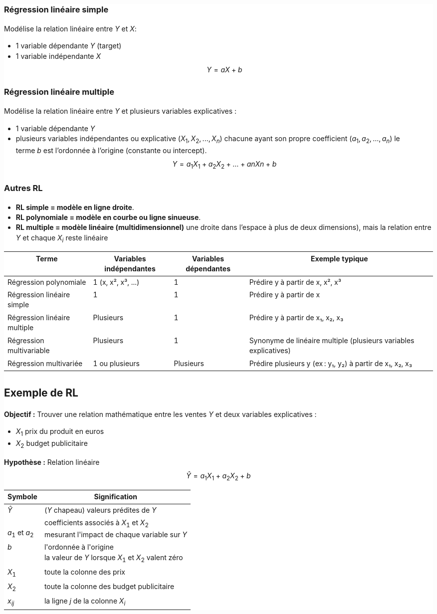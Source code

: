 
### Régression linéaire simple

Modélise la relation linéaire entre $Y$ et $X$: 

- 1 variable dépendante $Y$ (target)
- 1 variable indépendante $X$
$$Y = aX + b$$


### Régression linéaire multiple

Modélise la relation linéaire entre $Y$ et plusieurs variables explicatives :
- 1 variable dépendante $Y$
- plusieurs variables indépendantes ou explicative ($X_1,X_2,...,X_n$)
chacune ayant son propre coefficient $(a_1, a_2,..., a_n)$
le terme $b$ est l’ordonnée à l’origine (constante ou intercept).
$$Y = a_1X_1 + a_2X_2 +…+anXn+b$$

### Autres RL

- **RL simple = modèle en ligne droite**.
- **RL polynomiale = modèle en courbe ou ligne sinueuse**.
- **RL multiple = modèle linéaire (multidimensionnel)**
   une droite dans l’espace à plus de deux dimensions), mais la relation entre $Y$ et chaque $X_i$ reste linéaire

| Terme                        | Variables indépendantes | Variables dépendantes | Exemple typique                                                  |
| ---------------------------- | ----------------------- | --------------------- | ---------------------------------------------------------------- |
| Régression polynomiale       | 1 (x, x², x³, ...)      | 1                     | Prédire y à partir de x, x², x³                                  |
| Régression linéaire simple   | 1                       | 1                     | Prédire y à partir de x                                          |
| Régression linéaire multiple | Plusieurs               | 1                     | Prédire y à partir de x₁, x₂, x₃                                 |
| Régression multivariable     | Plusieurs               | 1                     | Synonyme de linéaire multiple (plusieurs variables explicatives) |
| Régression multivariée       | 1 ou plusieurs          | Plusieurs             | Prédire plusieurs y (ex : y₁, y₂) à partir de x₁, x₂, x₃         |
## Exemple de RL

**Objectif :** Trouver une relation mathématique entre les ventes $Y$ et deux variables explicatives :
- $X_1$  prix du produit en euros  
- $X_2$  budget publicitaire  

**Hypothèse :** Relation linéaire
$$
\hat{Y} = a_1X_1 + a_2X_2 + b
$$

| Symbole              | Signification                                                                           |
| -------------------- | --------------------------------------------------------------------------------------- |
| $\hat{Y}$            | ($Y$ chapeau) valeurs prédites de $Y$                                                   |
| <br> $a_1$ et  $a_2$ | coefficients associés à $X_1$ et $X_2$ <br>mesurant l'impact de chaque variable sur $Y$ |
| $b$                  | l'ordonnée à l'origine<br>la valeur de $Y$ lorsque $X_1$ et $X_2$ valent zéro           |
| $X_1$                | toute la colonne des prix                                                               |
| $X_2$                | toute la colonne des budget publicitaire                                                |
| $x_{ij}$             | la ligne $j$ de la colonne $X_i$                                                        |
